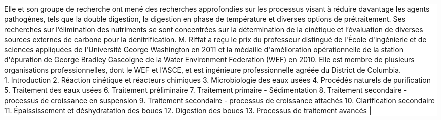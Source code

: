Elle et son groupe de recherche ont mené des recherches approfondies sur les processus visant à réduire davantage les agents pathogènes, tels que la double digestion, la digestion en phase de température et diverses options de prétraitement. Ses recherches sur l’élimination des nutriments se sont concentrées sur la détermination de la cinétique et l’évaluation de diverses sources externes de carbone pour la dénitrification. M. Riffat a reçu le prix du professeur distingué de l'École d'ingénierie et de sciences appliquées de l'Université George Washington en 2011 et la médaille d'amélioration opérationnelle de la station d'épuration de George Bradley Gascoigne de la Water Environment Federation (WEF) en 2010. Elle est membre de plusieurs organisations professionnelles, dont le WEF et l’ASCE, et est ingénieure professionnelle agréée du District de Columbia.<br/>1. Introduction 2. Réaction cinétique et réacteurs chimiques 3. Microbiologie des eaux usées 4. Procédés naturels de purification 5. Traitement des eaux usées 6. Traitement préliminaire 7. Traitement primaire - Sédimentation 8. Traitement secondaire - processus de croissance en suspension 9. Traitement secondaire - processus de croissance attachés 10. Clarification secondaire 11. Épaississement et déshydratation des boues 12. Digestion des boues 13. Processus de traitement avancés |